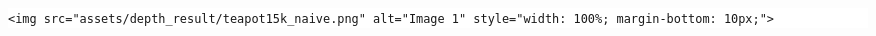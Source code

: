     <img src="assets/depth_result/teapot15k_naive.png" alt="Image 1" style="width: 100%; margin-bottom: 10px;">